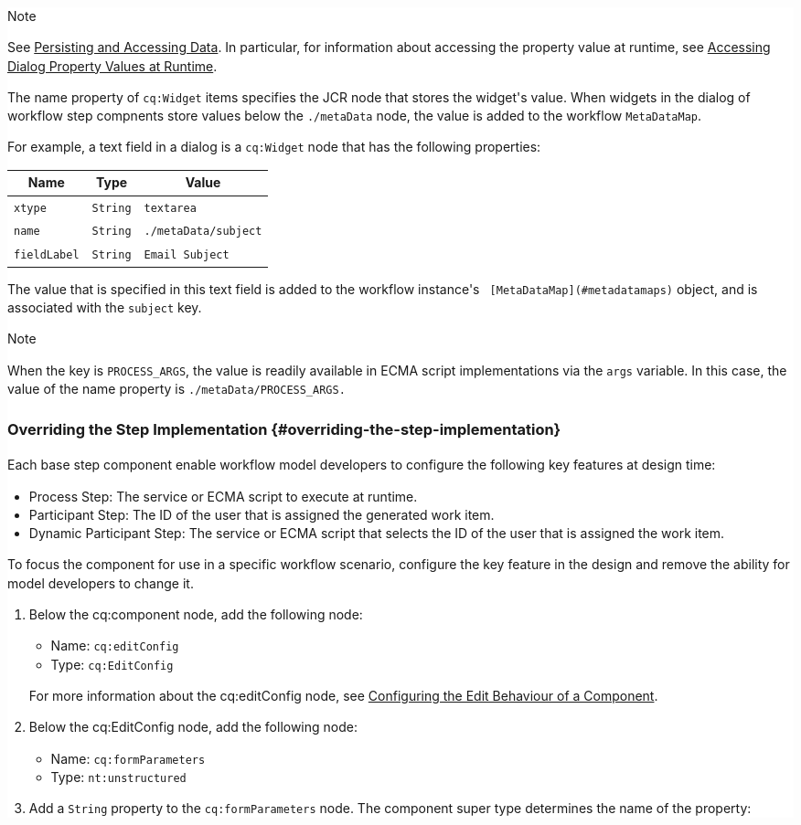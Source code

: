 >[!NOTE]
>
>See [Persisting and Accessing Data](#persisting-and-accessing-data). In particular, for information about accessing the property value at runtime, see [Accessing Dialog Property Values at Runtime](#accessing-dialog-property-values-at-runtime).

The name property of `cq:Widget` items specifies the JCR node that stores the widget's value. When widgets in the dialog of workflow step compnents store values below the `./metaData` node, the value is added to the workflow `MetaDataMap`.

For example, a text field in a dialog is a `cq:Widget` node that has the following properties:

| Name |Type |Value |
|---|---|---|
| `xtype` | `String` | `textarea` |
| `name` | `String` | `./metaData/subject` |
| `fieldLabel` | `String` | `Email Subject` |

The value that is specified in this text field is added to the workflow instance's ` [MetaDataMap](#metadatamaps)` object, and is associated with the `subject` key.

>[!NOTE]
>
>When the key is `PROCESS_ARGS`, the value is readily available in ECMA script implementations via the `args` variable. In this case, the value of the name property is `./metaData/PROCESS_ARGS.`

### Overriding the Step Implementation {#overriding-the-step-implementation}

Each base step component enable workflow model developers to configure the following key features at design time:

* Process Step: The service or ECMA script to execute at runtime.
* Participant Step: The ID of the user that is assigned the generated work item.
* Dynamic Participant Step: The service or ECMA script that selects the ID of the user that is assigned the work item.

To focus the component for use in a specific workflow scenario, configure the key feature in the design and remove the ability for model developers to change it.

1. Below the cq:component node, add the following node:

    * Name: `cq:editConfig`
    * Type: `cq:EditConfig`

   For more information about the cq:editConfig node, see [Configuring the Edit Behaviour of a Component](/help/sites-developing/developing-components.md#configuring-the-edit-behavior).

1. Below the cq:EditConfig node, add the following node:

    * Name: `cq:formParameters`
    * Type: `nt:unstructured`

1. Add a `String` property to the `cq:formParameters` node. The component super type determines the name of the property:
